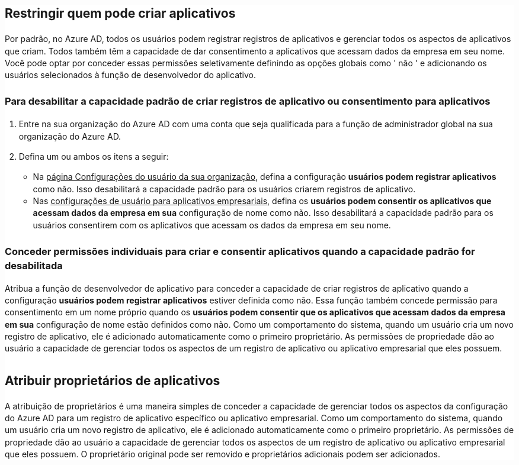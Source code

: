 ## <a name="restrict-who-can-create-applications"></a>Restringir quem pode criar aplicativos

Por padrão, no Azure AD, todos os usuários podem registrar registros de aplicativos e gerenciar todos os aspectos de aplicativos que criam. Todos também têm a capacidade de dar consentimento a aplicativos que acessam dados da empresa em seu nome. Você pode optar por conceder essas permissões seletivamente definindo as opções globais como ' não ' e adicionando os usuários selecionados à função de desenvolvedor do aplicativo.

### <a name="to-disable-the-default-ability-to-create-application-registrations-or-consent-to-applications"></a>Para desabilitar a capacidade padrão de criar registros de aplicativo ou consentimento para aplicativos

1. Entre na sua organização do Azure AD com uma conta que seja qualificada para a função de administrador global na sua organização do Azure AD.
1. Defina um ou ambos os itens a seguir:

    - Na [página Configurações do usuário da sua organização](https://portal.azure.com/#blade/Microsoft_AAD_IAM/ActiveDirectoryMenuBlade/UserSettings), defina a configuração **usuários podem registrar aplicativos** como não. Isso desabilitará a capacidade padrão para os usuários criarem registros de aplicativo.
    - Nas [configurações de usuário para aplicativos empresariais](https://portal.azure.com/#blade/Microsoft_AAD_IAM/StartboardApplicationsMenuBlade/UserSettings/menuId/), defina os **usuários podem consentir os aplicativos que acessam dados da empresa em sua** configuração de nome como não. Isso desabilitará a capacidade padrão para os usuários consentirem com os aplicativos que acessam os dados da empresa em seu nome.

### <a name="grant-individual-permissions-to-create-and-consent-to-applications-when-the-default-ability-is-disabled"></a>Conceder permissões individuais para criar e consentir aplicativos quando a capacidade padrão for desabilitada

Atribua a função de desenvolvedor de aplicativo para conceder a capacidade de criar registros de aplicativo quando a configuração **usuários podem registrar aplicativos** estiver definida como não. Essa função também concede permissão para consentimento em um nome próprio quando os **usuários podem consentir que os aplicativos que acessam dados da empresa em sua** configuração de nome estão definidos como não. Como um comportamento do sistema, quando um usuário cria um novo registro de aplicativo, ele é adicionado automaticamente como o primeiro proprietário. As permissões de propriedade dão ao usuário a capacidade de gerenciar todos os aspectos de um registro de aplicativo ou aplicativo empresarial que eles possuem.

## <a name="assign-application-owners"></a>Atribuir proprietários de aplicativos

A atribuição de proprietários é uma maneira simples de conceder a capacidade de gerenciar todos os aspectos da configuração do Azure AD para um registro de aplicativo específico ou aplicativo empresarial. Como um comportamento do sistema, quando um usuário cria um novo registro de aplicativo, ele é adicionado automaticamente como o primeiro proprietário. As permissões de propriedade dão ao usuário a capacidade de gerenciar todos os aspectos de um registro de aplicativo ou aplicativo empresarial que eles possuem. O proprietário original pode ser removido e proprietários adicionais podem ser adicionados.
